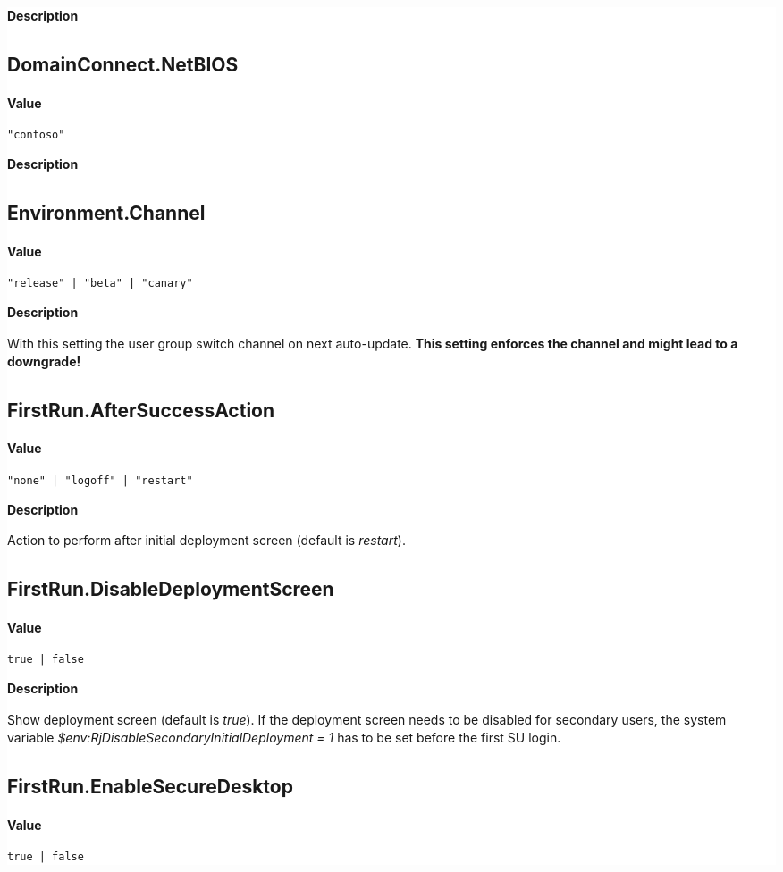**Description**

## DomainConnect.NetBIOS

**Value**

```
"contoso"
```

**Description**

## Environment.Channel

**Value**

```
"release" | "beta" | "canary"
```

**Description**

With this setting the user group switch channel on next auto-update. **This setting enforces the channel and might lead to a downgrade!**

## FirstRun.AfterSuccessAction

**Value**

```
"none" | "logoff" | "restart"
```

**Description**

Action to perform after initial deployment screen (default is _restart_).

## FirstRun.DisableDeploymentScreen

**Value**

```
true | false
```

**Description**

Show deployment screen (default is _true_). If the deployment screen needs to be disabled for secondary users, the system variable _$env:RjDisableSecondaryInitialDeployment = 1_ has to be set before the first SU login.

## FirstRun.EnableSecureDesktop

**Value**

```
true | false
```
